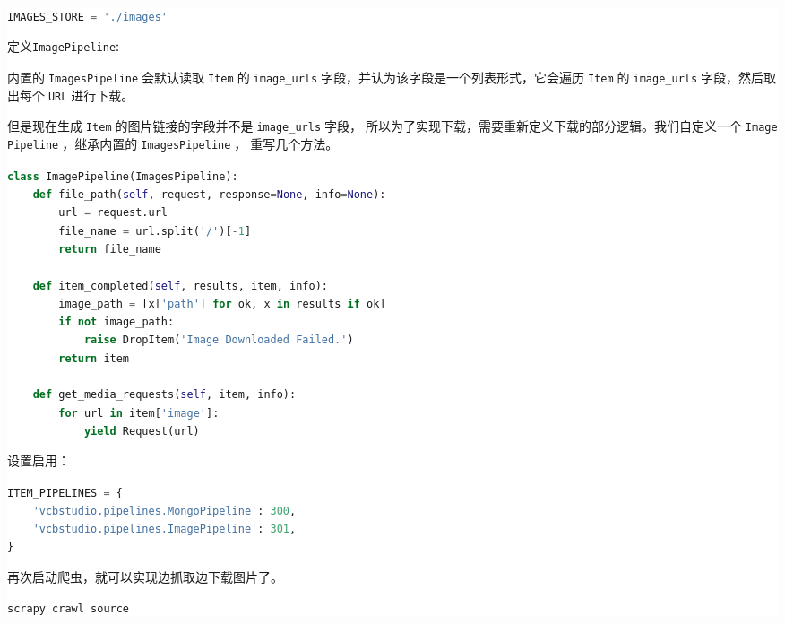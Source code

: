 ```python
IMAGES_STORE = './images'
```

定义`ImagePipeline`:

内置的 `ImagesPipeline` 会默认读取 `Item` 的 `image_urls` 字段，并认为该字段是一个列表形式，它会遍历 `Item` 的 `image_urls` 字段，然后取出每个 `URL` 进行下载。

但是现在生成 `Item` 的图片链接的字段并不是 `image_urls` 字段， 所以为了实现下载，需要重新定义下载的部分逻辑。我们自定义一个 `ImagePipeline` ，继承内置的 `ImagesPipeline` ， 重写几个方法。

```python
class ImagePipeline(ImagesPipeline):
    def file_path(self, request, response=None, info=None):
        url = request.url
        file_name = url.split('/')[-1]
        return file_name

    def item_completed(self, results, item, info):
        image_path = [x['path'] for ok, x in results if ok]
        if not image_path:
            raise DropItem('Image Downloaded Failed.')
        return item

    def get_media_requests(self, item, info):
        for url in item['image']:
            yield Request(url)
```

设置启用：

```python
ITEM_PIPELINES = {
    'vcbstudio.pipelines.MongoPipeline': 300,
    'vcbstudio.pipelines.ImagePipeline': 301,
}
```

再次启动爬虫，就可以实现边抓取边下载图片了。

```shell
scrapy crawl source
```
